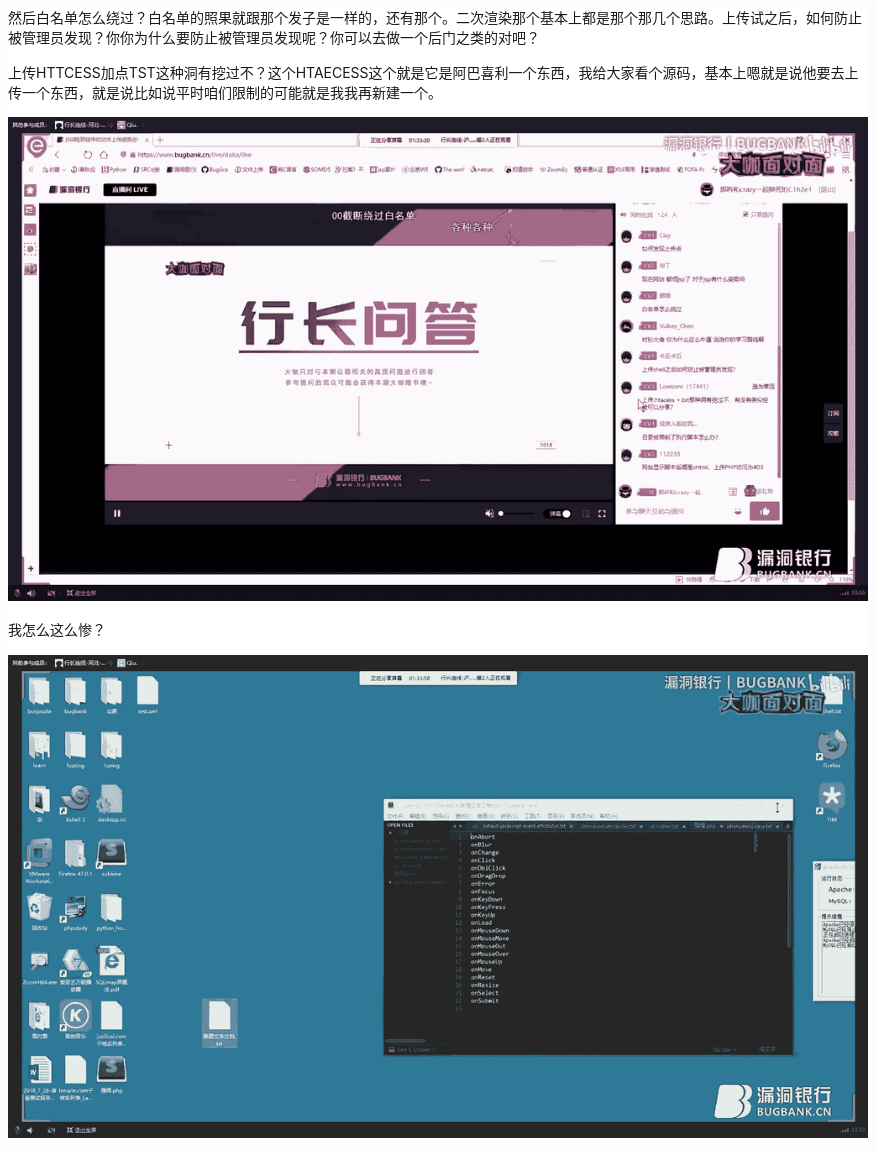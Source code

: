然后白名单怎么绕过？白名单的照果就跟那个发子是一样的，还有那个。二次渲染那个基本上都是那个那几个思路。上传试之后，如何防止被管理员发现？你你为什么要防止被管理员发现呢？你可以去做一个后门之类的对吧？

上传HTTCESS加点TST这种洞有挖过不？这个HTAECESS这个就是它是阿巴喜利一个东西，我给大家看个源码，基本上嗯就是说他要去上传一个东西，就是说比如说平时咱们限制的可能就是我我再新建一个。



![](img/61baebda3882e8fdb0f7564ef4c36891_88.png)

我怎么这么惨？

![](img/61baebda3882e8fdb0f7564ef4c36891_90.png)
